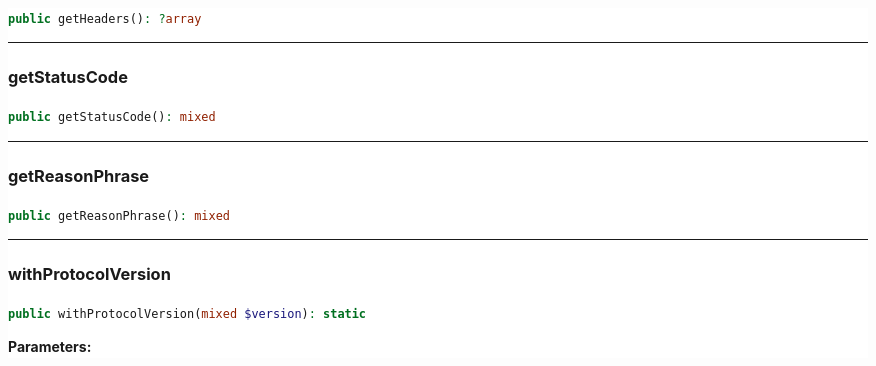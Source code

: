 

```php
public getHeaders(): ?array
```











***

### getStatusCode



```php
public getStatusCode(): mixed
```











***

### getReasonPhrase



```php
public getReasonPhrase(): mixed
```











***

### withProtocolVersion



```php
public withProtocolVersion(mixed $version): static
```








**Parameters:**
